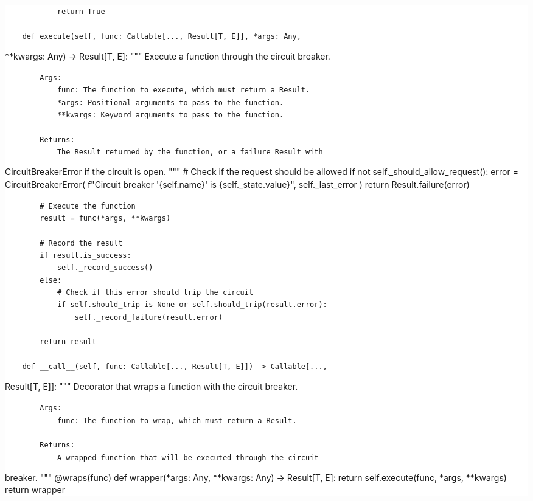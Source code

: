                return True

        def execute(self, func: Callable[..., Result[T, E]], *args: Any,
  **kwargs: Any) -> Result[T, E]:
            """
            Execute a function through the circuit breaker.

            Args:
                func: The function to execute, which must return a Result.
                *args: Positional arguments to pass to the function.
                **kwargs: Keyword arguments to pass to the function.

            Returns:
                The Result returned by the function, or a failure Result with
  CircuitBreakerError
                if the circuit is open.
            """
            # Check if the request should be allowed
            if not self._should_allow_request():
                error = CircuitBreakerError(
                    f"Circuit breaker '{self.name}' is {self._state.value}",
                    self._last_error
                )
                return Result.failure(error)

            # Execute the function
            result = func(*args, **kwargs)

            # Record the result
            if result.is_success:
                self._record_success()
            else:
                # Check if this error should trip the circuit
                if self.should_trip is None or self.should_trip(result.error):
                    self._record_failure(result.error)

            return result

        def __call__(self, func: Callable[..., Result[T, E]]) -> Callable[...,
  Result[T, E]]:
            """
            Decorator that wraps a function with the circuit breaker.

            Args:
                func: The function to wrap, which must return a Result.

            Returns:
                A wrapped function that will be executed through the circuit
  breaker.
            """
            @wraps(func)
            def wrapper(*args: Any, **kwargs: Any) -> Result[T, E]:
                return self.execute(func, *args, **kwargs)
            return wrapper
